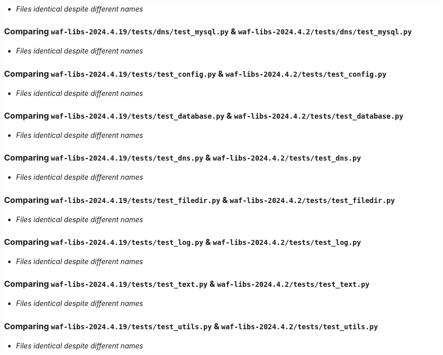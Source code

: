  * *Files identical despite different names*

### Comparing `waf-libs-2024.4.19/tests/dns/test_mysql.py` & `waf-libs-2024.4.2/tests/dns/test_mysql.py`

 * *Files identical despite different names*

### Comparing `waf-libs-2024.4.19/tests/test_config.py` & `waf-libs-2024.4.2/tests/test_config.py`

 * *Files identical despite different names*

### Comparing `waf-libs-2024.4.19/tests/test_database.py` & `waf-libs-2024.4.2/tests/test_database.py`

 * *Files identical despite different names*

### Comparing `waf-libs-2024.4.19/tests/test_dns.py` & `waf-libs-2024.4.2/tests/test_dns.py`

 * *Files identical despite different names*

### Comparing `waf-libs-2024.4.19/tests/test_filedir.py` & `waf-libs-2024.4.2/tests/test_filedir.py`

 * *Files identical despite different names*

### Comparing `waf-libs-2024.4.19/tests/test_log.py` & `waf-libs-2024.4.2/tests/test_log.py`

 * *Files identical despite different names*

### Comparing `waf-libs-2024.4.19/tests/test_text.py` & `waf-libs-2024.4.2/tests/test_text.py`

 * *Files identical despite different names*

### Comparing `waf-libs-2024.4.19/tests/test_utils.py` & `waf-libs-2024.4.2/tests/test_utils.py`

 * *Files identical despite different names*


